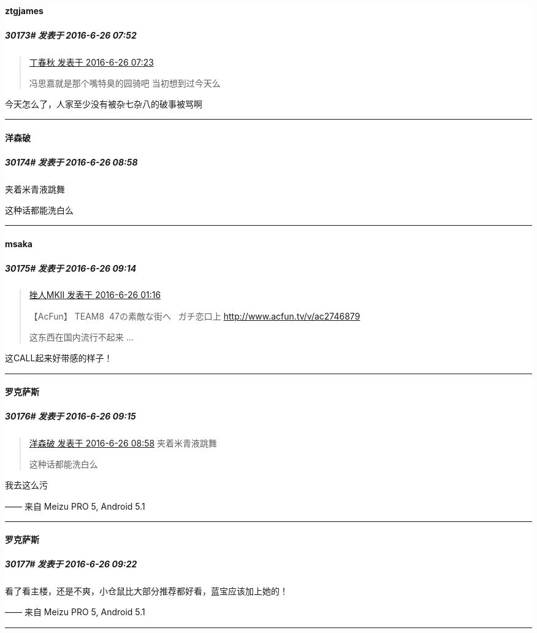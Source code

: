 ####  ztgjames  
##### 30173#       发表于 2016-6-26 07:52

<blockquote><a href="httphttps://bbs.saraba1st.com/2b/forum.php?mod=redirect&amp;goto=findpost&amp;pid=32769735&amp;ptid=1105387" target="_blank">丁春秋 发表于 2016-6-26 07:23</a>

冯思嘉就是那个嘴特臭的园骑吧 当初想到过今天么</blockquote>
今天怎么了，人家至少没有被杂七杂八的破事被骂啊

*****

####  洋森破  
##### 30174#       发表于 2016-6-26 08:58

夹着米青液跳舞

这种话都能洗白么

*****

####  msaka  
##### 30175#       发表于 2016-6-26 09:14

<blockquote><a href="httphttps://bbs.saraba1st.com/2b/forum.php?mod=redirect&amp;goto=findpost&amp;pid=32769077&amp;ptid=1105387" target="_blank">挫人MKII 发表于 2016-6-26 01:16</a>

【AcFun】 TEAM8  47の素敵な街へ   ガチ恋口上 http://www.acfun.tv/v/ac2746879

这东西在国内流行不起来 ...</blockquote>
这CALL起来好带感的样子！

*****

####  罗克萨斯  
##### 30176#       发表于 2016-6-26 09:15

<blockquote><a href="httphttps://bbs.saraba1st.com/2b/forum.php?mod=redirect&amp;goto=findpost&amp;pid=32769991&amp;ptid=1105387" target="_blank">洋森破 发表于 2016-6-26 08:58</a>
夹着米青液跳舞

这种话都能洗白么</blockquote>
我去这么污

—— 来自 Meizu PRO 5, Android 5.1

*****

####  罗克萨斯  
##### 30177#       发表于 2016-6-26 09:22

看了看主楼，还是不爽，小仓鼠比大部分推荐都好看，蓝宝应该加上她的！

—— 来自 Meizu PRO 5, Android 5.1

*****
